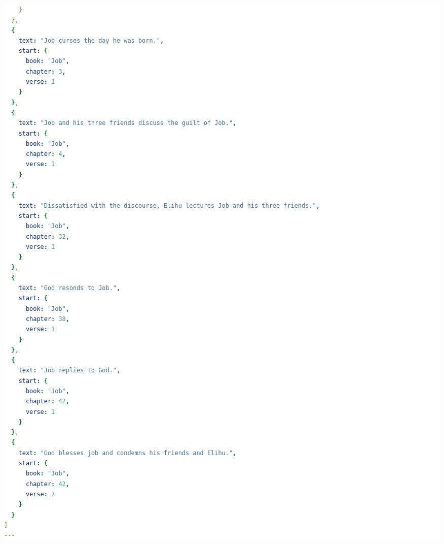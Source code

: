 ```yaml
    }
  },
  {
    text: "Job curses the day he was born.",
    start: {
      book: "Job",
      chapter: 3,
      verse: 1
    }
  },
  {
    text: "Job and his three friends discuss the guilt of Job.",
    start: {
      book: "Job",
      chapter: 4,
      verse: 1
    }
  },
  {
    text: "Dissatisfied with the discourse, Elihu lectures Job and his three friends.",
    start: {
      book: "Job",
      chapter: 32,
      verse: 1
    }
  },
  {
    text: "God resonds to Job.",
    start: {
      book: "Job",
      chapter: 38,
      verse: 1
    }
  },
  {
    text: "Job replies to God.",
    start: {
      book: "Job",
      chapter: 42,
      verse: 1
    }
  },
  {
    text: "God blesses job and condemns his friends and Elihu.",
    start: {
      book: "Job",
      chapter: 42,
      verse: 7
    }
  }
]
---
```
